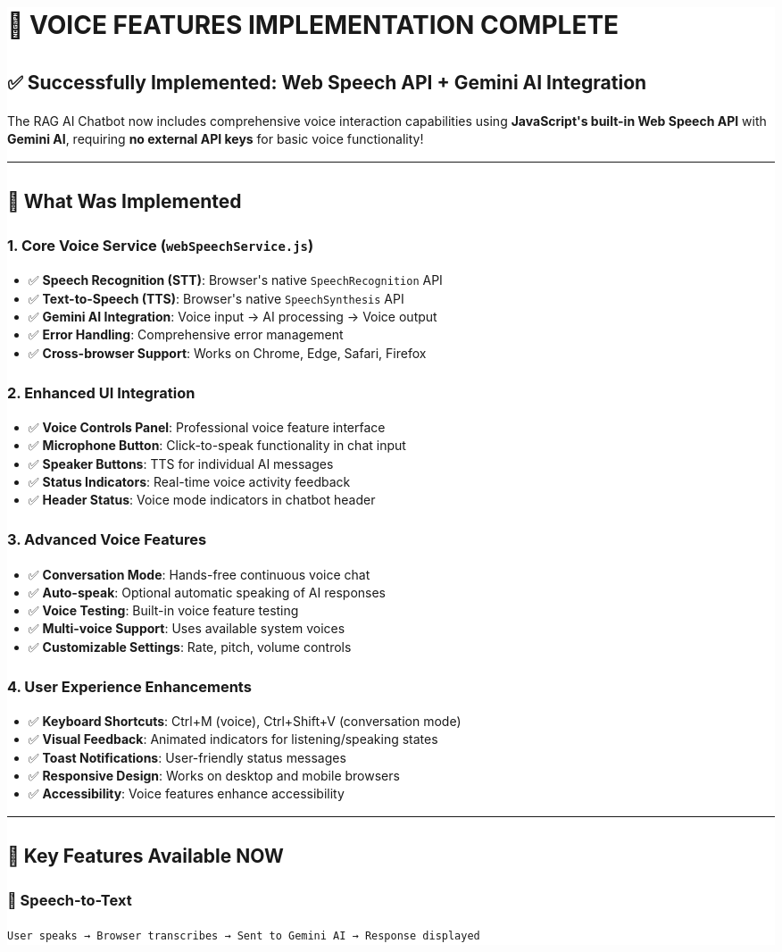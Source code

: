 # 🎉 **VOICE FEATURES IMPLEMENTATION COMPLETE**

## ✅ **Successfully Implemented: Web Speech API + Gemini AI Integration**

The RAG AI Chatbot now includes comprehensive voice interaction capabilities using **JavaScript's built-in Web Speech API** with **Gemini AI**, requiring **no external API keys** for basic voice functionality!

---

## 🚀 **What Was Implemented**

### **1. Core Voice Service** (`webSpeechService.js`)
- ✅ **Speech Recognition (STT)**: Browser's native `SpeechRecognition` API
- ✅ **Text-to-Speech (TTS)**: Browser's native `SpeechSynthesis` API  
- ✅ **Gemini AI Integration**: Voice input → AI processing → Voice output
- ✅ **Error Handling**: Comprehensive error management
- ✅ **Cross-browser Support**: Works on Chrome, Edge, Safari, Firefox

### **2. Enhanced UI Integration**
- ✅ **Voice Controls Panel**: Professional voice feature interface
- ✅ **Microphone Button**: Click-to-speak functionality in chat input
- ✅ **Speaker Buttons**: TTS for individual AI messages
- ✅ **Status Indicators**: Real-time voice activity feedback
- ✅ **Header Status**: Voice mode indicators in chatbot header

### **3. Advanced Voice Features**
- ✅ **Conversation Mode**: Hands-free continuous voice chat
- ✅ **Auto-speak**: Optional automatic speaking of AI responses
- ✅ **Voice Testing**: Built-in voice feature testing
- ✅ **Multi-voice Support**: Uses available system voices
- ✅ **Customizable Settings**: Rate, pitch, volume controls

### **4. User Experience Enhancements**
- ✅ **Keyboard Shortcuts**: Ctrl+M (voice), Ctrl+Shift+V (conversation mode)
- ✅ **Visual Feedback**: Animated indicators for listening/speaking states
- ✅ **Toast Notifications**: User-friendly status messages
- ✅ **Responsive Design**: Works on desktop and mobile browsers
- ✅ **Accessibility**: Voice features enhance accessibility

---

## 🎯 **Key Features Available NOW**

### **🎤 Speech-to-Text**
```
User speaks → Browser transcribes → Sent to Gemini AI → Response displayed
```
